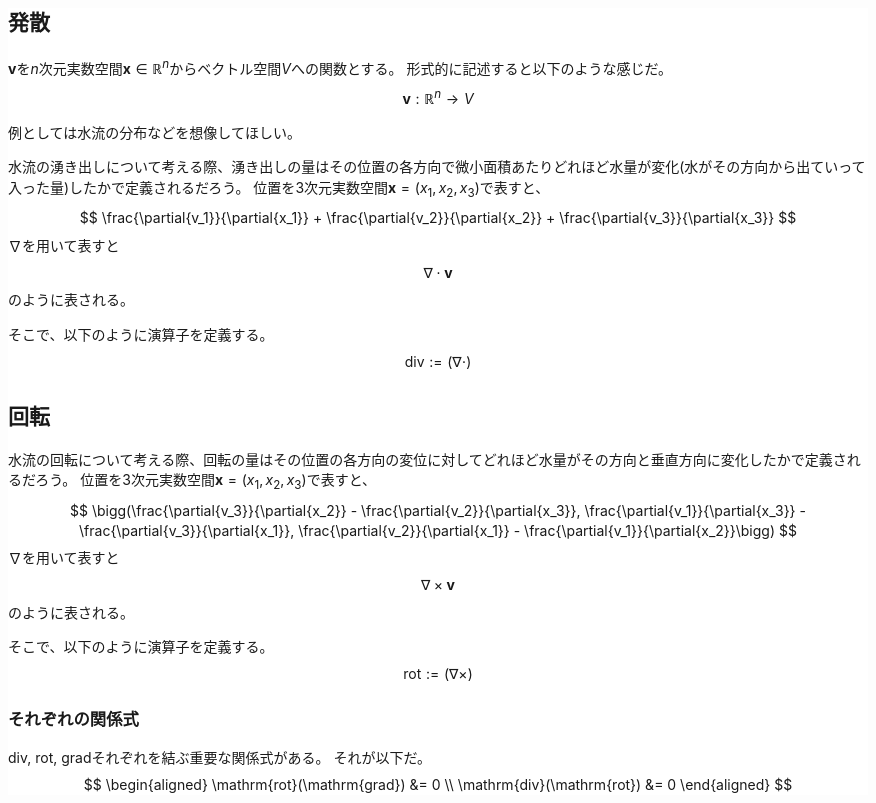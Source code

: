 
## 発散
$\mathbf{v}$を$n$次元実数空間$\mathbf{x}\in \mathbb{R}^n$からベクトル空間$V$への関数とする。
形式的に記述すると以下のような感じだ。
$$
\mathbf{v} : \mathbb{R}^n \rightarrow V
$$

例としては水流の分布などを想像してほしい。

水流の湧き出しについて考える際、湧き出しの量はその位置の各方向で微小面積あたりどれほど水量が変化(水がその方向から出ていって入った量)したかで定義されるだろう。
位置を$3$次元実数空間$\mathbf{x}=(x_1, x_2, x_3)$で表すと、
$$
\frac{\partial{v_1}}{\partial{x_1}} + \frac{\partial{v_2}}{\partial{x_2}} + \frac{\partial{v_3}}{\partial{x_3}} 
$$
$\nabla$を用いて表すと
$$
\nabla \cdot \mathbf{v}
$$
のように表される。

そこで、以下のように演算子を定義する。
$$
\mathrm{div} := (\nabla \cdot)
$$

## 回転
水流の回転について考える際、回転の量はその位置の各方向の変位に対してどれほど水量がその方向と垂直方向に変化したかで定義されるだろう。
位置を$3$次元実数空間$\mathbf{x}=(x_1, x_2, x_3)$で表すと、
$$
\bigg(\frac{\partial{v_3}}{\partial{x_2}} - \frac{\partial{v_2}}{\partial{x_3}}, \frac{\partial{v_1}}{\partial{x_3}} - \frac{\partial{v_3}}{\partial{x_1}}, \frac{\partial{v_2}}{\partial{x_1}} - \frac{\partial{v_1}}{\partial{x_2}}\bigg)
$$
$\nabla$を用いて表すと
$$
\nabla \times \mathbf{v}
$$
のように表される。

そこで、以下のように演算子を定義する。
$$
\mathrm{rot} := (\nabla \times)
$$

### それぞれの関係式
$\mathrm{div}$, $\mathrm{rot}$, $\mathrm{grad}$それぞれを結ぶ重要な関係式がある。
それが以下だ。
$$
\begin{aligned}
\mathrm{rot}(\mathrm{grad}) &= 0 \\
\mathrm{div}(\mathrm{rot}) &= 0
\end{aligned}
$$

